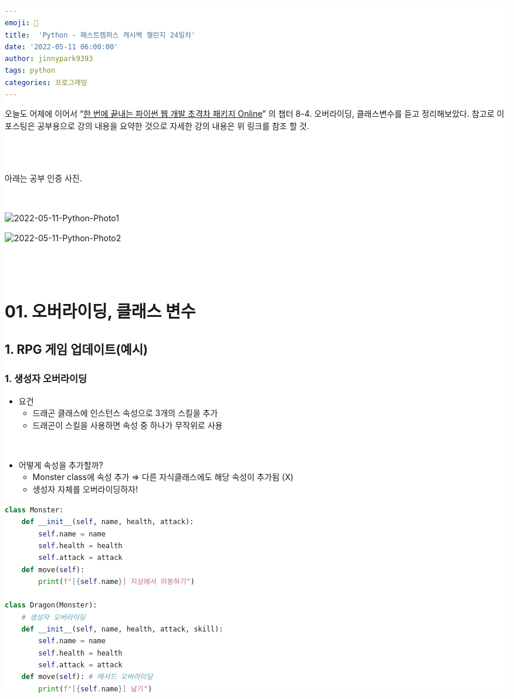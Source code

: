 ```yaml
---
emoji: 🐍
title:  'Python - 패스트캠퍼스 캐시백 챌린지 24일차'
date: '2022-05-11 06:00:00'
author: jinnypark9393
tags: python
categories: 프로그래밍
---
```


오늘도 어제에 이어서 “[한 번에 끝내는 파이썬 웹 개발 초격차 패키지 Online](https://fastcampus.co.kr/dev_online_pyweb)” 의 챕터 8-4. 오버라이딩, 클래스변수를 듣고 정리해보았다. 참고로 이 포스팅은 공부용으로 강의 내용을 요약한 것으로 자세한 강의 내용은 위 링크를 참조 할 것.

<br/><br/>

아래는 공부 인증 사진.

<br/>

![2022-05-11-Python-Photo1](/assets/images/2022-05-11-Python-Photo/2022-05-11-Python-Photo1.jpg)

![2022-05-11-Python-Photo2](/assets/images/2022-05-11-Python-Photo/2022-05-11-Python-Photo2.jpg)

<br/><br/>

# 01. 오버라이딩, 클래스 변수

## 1. RPG 게임 업데이트(예시)

### 1. 생성자 오버라이딩

- 요건
    - 드래곤 클래스에 인스턴스 속성으로 3개의 스킬을 추가
    - 드래곤이 스킬을 사용하면 속성 중 하나가 무작위로 사용

<br/>

- 어떻게 속성을 추가할까?
    - Monster class에 속성 추가 ⇒ 다른 자식클래스에도 해당 속성이 추가됨 (X)
    - 생성자 자체를 오버라이딩하자!

```python
class Monster:
    def __init__(self, name, health, attack):
        self.name = name
        self.health = health
        self.attack = attack
    def move(self):
        print(f"[{self.name}] 지상에서 이동하기")

class Dragon(Monster):
    # 생성자 오버라이딩
    def __init__(self, name, health, attack, skill):
        self.name = name
        self.health = health
        self.attack = attack    
    def move(self): # 메서드 오버라이딩
        print(f"[{self.name}] 날기")
```
